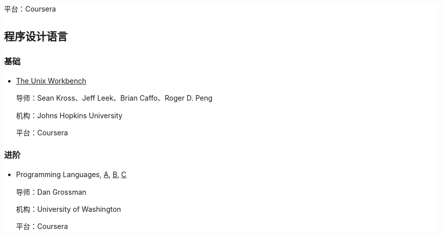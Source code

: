   平台：Coursera

## 程序设计语言

### 基础

- [The Unix Workbench](https://www.coursera.org/learn/unix)

  导师：Sean Kross、Jeff Leek、Brian Caffo、Roger D. Peng

  机构：Johns Hopkins University

  平台：Coursera

### 进阶

- Programming Languages, [A](https://www.coursera.org/learn/programming-languages), [B](https://www.coursera.org/learn/programming-languages-part-b), [C](https://www.coursera.org/learn/programming-languages-part-c)

  导师：Dan Grossman

  机构：University of Washington

  平台：Coursera
